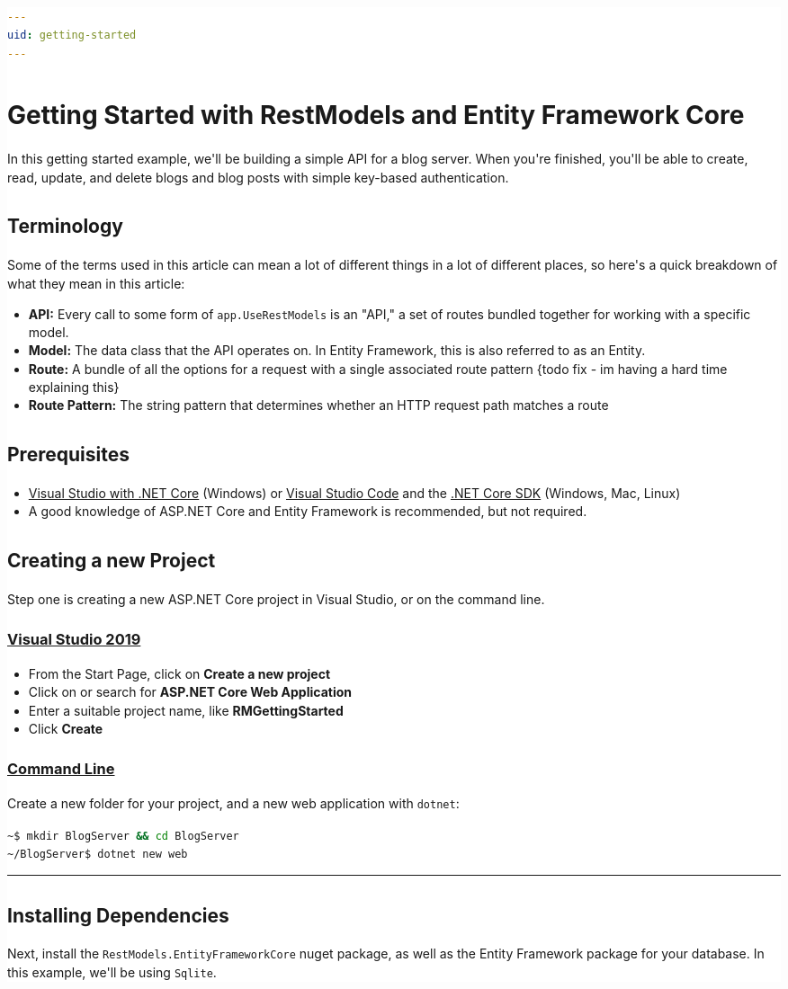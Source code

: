 ```yaml
---
uid: getting-started
---
```


# Getting Started with RestModels and Entity Framework Core

In this getting started example, we'll be building a simple API for a blog server. When you're finished, you'll be able to create, read, update, and delete blogs and blog posts with simple key-based authentication.

## Terminology
Some of the terms used in this article can mean a lot of different things in a lot of different places, so here's a quick breakdown of what they mean in this article:

* **API:** Every call to some form of `app.UseRestModels` is an "API," a set of routes bundled together for working with a specific model.
* **Model:** The data class that the API operates on. In Entity Framework, this is also referred to as an Entity.
* **Route:** A bundle of all the options for a request with a single associated route pattern {todo fix - im having a hard time explaining this}
* **Route Pattern:** The string pattern that determines whether an HTTP request path matches a route

## Prerequisites
* [Visual Studio with .NET Core](https://visualstudio.microsoft.com/) (Windows) or [Visual Studio Code](https://code.visualstudio.com/) and the [.NET Core SDK](https://www.microsoft.com/net/download/core) (Windows, Mac, Linux)
* A good knowledge of ASP.NET Core and Entity Framework is recommended, but not required.

## Creating a new Project
Step one is creating a new ASP.NET Core project in Visual Studio, or on the command line.

### [Visual Studio 2019](#tab/vs)
* From the Start Page, click on **Create a new project**
* Click on or search for **ASP.NET Core Web Application**
* Enter a suitable project name, like **RMGettingStarted**
* Click **Create**

### [Command Line](#tab/cli)
Create a new folder for your project, and a new web application with `dotnet`:
```bash
~$ mkdir BlogServer && cd BlogServer
~/BlogServer$ dotnet new web
```
***

## Installing Dependencies
Next, install the `RestModels.EntityFrameworkCore` nuget package, as well as the Entity Framework package for your database. In this example, we'll be using `Sqlite`.
